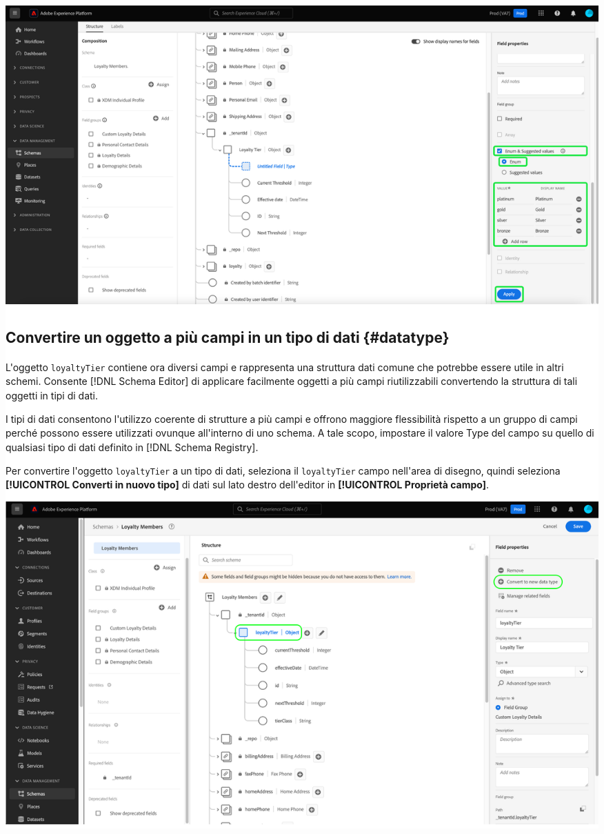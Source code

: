 ![Le proprietà dei campi enum e suggerisci valori completate con [!UICONTROL Applica] evidenziate.](../images/tutorials/create-schema/tier-class-enum.png)

## Convertire un oggetto a più campi in un tipo di dati {#datatype}

L&#39;oggetto `loyaltyTier` contiene ora diversi campi e rappresenta una struttura dati comune che potrebbe essere utile in altri schemi. Consente [!DNL Schema Editor] di applicare facilmente oggetti a più campi riutilizzabili convertendo la struttura di tali oggetti in tipi di dati.

I tipi di dati consentono l&#39;utilizzo coerente di strutture a più campi e offrono maggiore flessibilità rispetto a un gruppo di campi perché possono essere utilizzati ovunque all&#39;interno di uno schema. A tale scopo, impostare il valore Type del campo **&#x200B;**&#x200B;su quello di qualsiasi tipo di dati definito in [!DNL Schema Registry].

Per convertire l&#39;oggetto `loyaltyTier` a un tipo di dati, seleziona il `loyaltyTier` campo nell&#39;area di disegno, quindi seleziona **[!UICONTROL Converti in nuovo tipo]** di dati sul lato destro dell&#39;editor in **[!UICONTROL Proprietà campo]**.

![Editor schema con oggetto loyaltyTier e [!UICONTROL Converti in nuovo tipo di dati] evidenziato.](../images/tutorials/create-schema/convert-data-type.png)